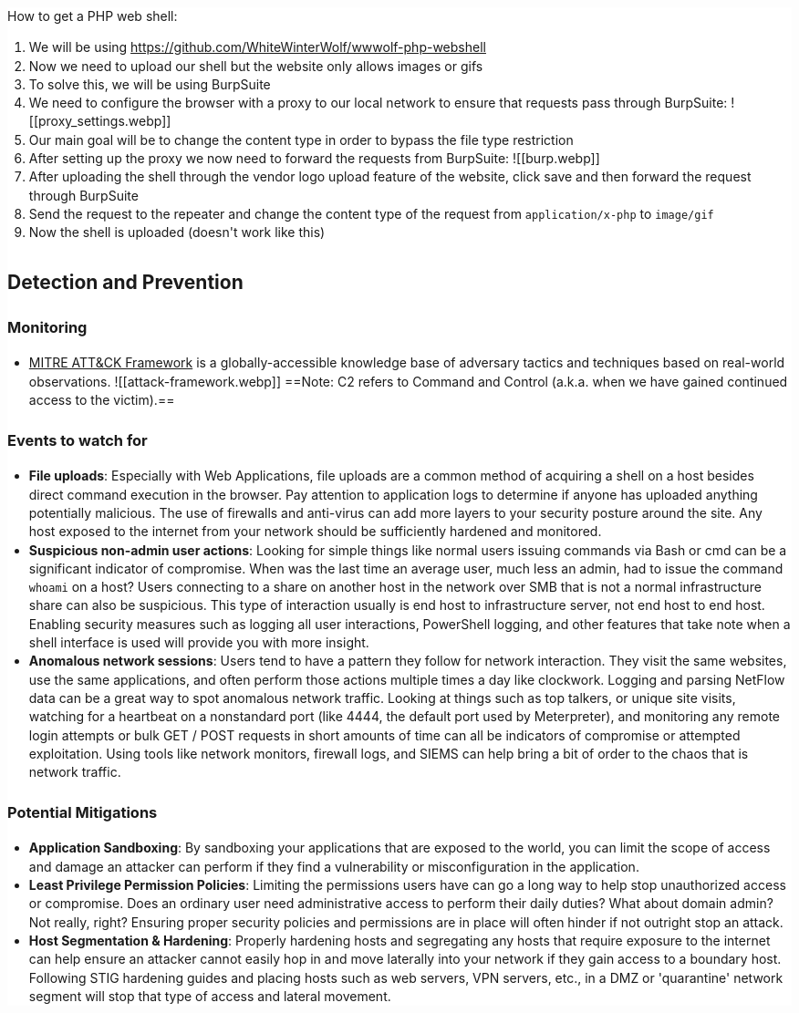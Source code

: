 How to get a PHP web shell:
1) We will be using https://github.com/WhiteWinterWolf/wwwolf-php-webshell
2) Now we need to upload our shell but the website only allows images or gifs
3) To solve this, we will be using BurpSuite
4) We need to configure the browser with a proxy to our local network to ensure that requests pass through BurpSuite:
![[proxy_settings.webp]]
5) Our main goal will be to change the content type in order to bypass the file type restriction
6) After setting up the proxy we now need to forward the requests from BurpSuite:
![[burp.webp]]
8) After uploading the shell through the vendor logo upload feature of the website, click save and then forward the request through BurpSuite
9) Send the request to the repeater and change the content type of the request from `application/x-php` to `image/gif`
10) Now the shell is uploaded (doesn't  work like this)
## Detection and Prevention
### Monitoring
- [MITRE ATT&CK Framework](https://attack.mitre.org/) is a globally-accessible knowledge base of adversary tactics and techniques based on real-world observations.
![[attack-framework.webp]]
==Note: C2 refers to Command and Control (a.k.a. when we have gained continued access to the victim).==
### Events to watch for
- **File uploads**: Especially with Web Applications, file uploads are a common method of acquiring a shell on a host besides direct command execution in the browser. Pay attention to application logs to determine if anyone has uploaded anything potentially malicious. The use of firewalls and anti-virus can add more layers to your security posture around the site. Any host exposed to the internet from your network should be sufficiently hardened and monitored.
- **Suspicious non-admin user actions**: Looking for simple things like normal users issuing commands via Bash or cmd can be a significant indicator of compromise. When was the last time an average user, much less an admin, had to issue the command `whoami` on a host? Users connecting to a share on another host in the network over SMB that is not a normal infrastructure share can also be suspicious. This type of interaction usually is end host to infrastructure server, not end host to end host. Enabling security measures such as logging all user interactions, PowerShell logging, and other features that take note when a shell interface is used will provide you with more insight.
- **Anomalous network sessions**: Users tend to have a pattern they follow for network interaction. They visit the same websites, use the same applications, and often perform those actions multiple times a day like clockwork. Logging and parsing NetFlow data can be a great way to spot anomalous network traffic. Looking at things such as top talkers, or unique site visits, watching for a heartbeat on a nonstandard port (like 4444, the default port used by Meterpreter), and monitoring any remote login attempts or bulk GET / POST requests in short amounts of time can all be indicators of compromise or attempted exploitation. Using tools like network monitors, firewall logs, and SIEMS can help bring a bit of order to the chaos that is network traffic.
### Potential Mitigations
- **Application Sandboxing**: By sandboxing your applications that are exposed to the world, you can limit the scope of access and damage an attacker can perform if they find a vulnerability or misconfiguration in the application.
- **Least Privilege Permission Policies**: Limiting the permissions users have can go a long way to help stop unauthorized access or compromise. Does an ordinary user need administrative access to perform their daily duties? What about domain admin? Not really, right? Ensuring proper security policies and permissions are in place will often hinder if not outright stop an attack.
- **Host Segmentation & Hardening**: Properly hardening hosts and segregating any hosts that require exposure to the internet can help ensure an attacker cannot easily hop in and move laterally into your network if they gain access to a boundary host. Following STIG hardening guides and placing hosts such as web servers, VPN servers, etc., in a DMZ or 'quarantine' network segment will stop that type of access and lateral movement.